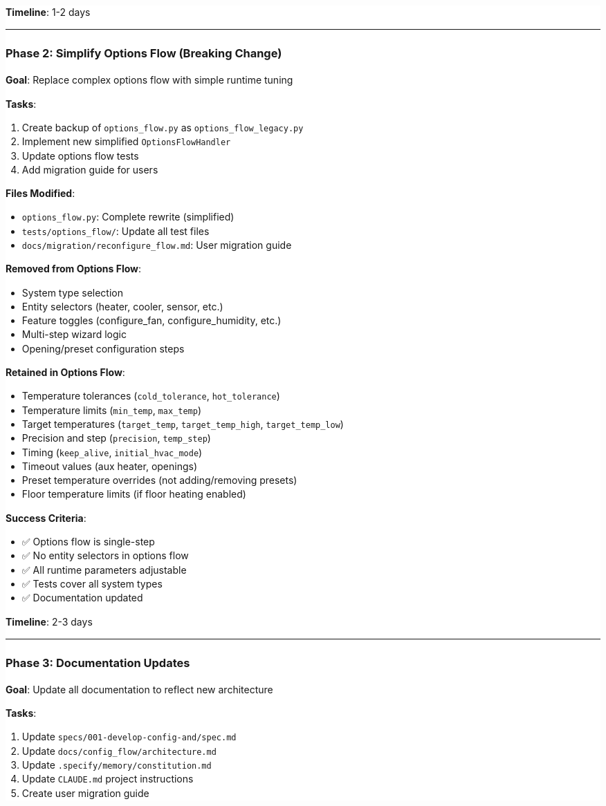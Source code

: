 **Timeline**: 1-2 days

---

### Phase 2: Simplify Options Flow (Breaking Change)

**Goal**: Replace complex options flow with simple runtime tuning

**Tasks**:
1. Create backup of `options_flow.py` as `options_flow_legacy.py`
2. Implement new simplified `OptionsFlowHandler`
3. Update options flow tests
4. Add migration guide for users

**Files Modified**:
- `options_flow.py`: Complete rewrite (simplified)
- `tests/options_flow/`: Update all test files
- `docs/migration/reconfigure_flow.md`: User migration guide

**Removed from Options Flow**:
- System type selection
- Entity selectors (heater, cooler, sensor, etc.)
- Feature toggles (configure_fan, configure_humidity, etc.)
- Multi-step wizard logic
- Opening/preset configuration steps

**Retained in Options Flow**:
- Temperature tolerances (`cold_tolerance`, `hot_tolerance`)
- Temperature limits (`min_temp`, `max_temp`)
- Target temperatures (`target_temp`, `target_temp_high`, `target_temp_low`)
- Precision and step (`precision`, `temp_step`)
- Timing (`keep_alive`, `initial_hvac_mode`)
- Timeout values (aux heater, openings)
- Preset temperature overrides (not adding/removing presets)
- Floor temperature limits (if floor heating enabled)

**Success Criteria**:
- ✅ Options flow is single-step
- ✅ No entity selectors in options flow
- ✅ All runtime parameters adjustable
- ✅ Tests cover all system types
- ✅ Documentation updated

**Timeline**: 2-3 days

---

### Phase 3: Documentation Updates

**Goal**: Update all documentation to reflect new architecture

**Tasks**:
1. Update `specs/001-develop-config-and/spec.md`
2. Update `docs/config_flow/architecture.md`
3. Update `.specify/memory/constitution.md`
4. Update `CLAUDE.md` project instructions
5. Create user migration guide
